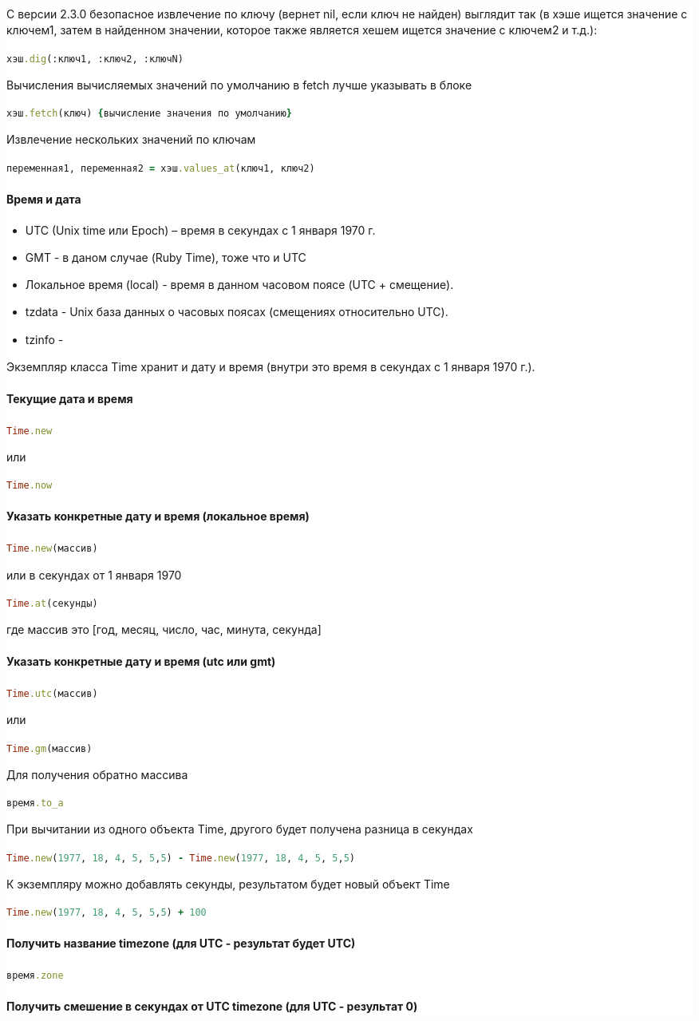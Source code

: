 С версии 2.3.0 безопасное извлечение по ключу (вернет nil, если ключ не найден) выглядит так (в хэше ищется значение с ключем1, затем в найденном значении, которое также является хешем ищется значение с ключем2 и т.д.):
```ruby
хэш.dig(:ключ1, :ключ2, :ключN)
```
Вычисления вычисляемых значений по умолчанию в fetch лучше указывать в блоке
```ruby
хэш.fetch(ключ) {вычисление значения по умолчанию}
```
Извлечение нескольких значений по ключам
```ruby
переменная1, переменная2 = хэш.values_at(ключ1, ключ2)
```
#### Время и дата
* UTC (Unix time или Epoch) – время в секундах с 1 января 1970 г.
* GMT - в даном случае (Ruby Time), тоже что и UTC
* Локальное время (local) - время в данном часовом поясе (UTC + смещение).

* tzdata - Unix база данных о часовых поясах (смещениях относительно UTC).
* tzinfo -

Экземпляр класса Time хранит и дату и время (внутри это время в секундах с 1 января 1970 г.).

#### Текущие дата и время
```ruby
Time.new
```
или
```ruby
Time.now
```
#### Указать конкретные дату и время (локальное время)
```ruby
Time.new(массив)
```
или в секундах от 1 января 1970
```ruby
Time.at(секунды)
```
где массив это [год, месяц, число, час, минута, секунда]
#### Указать конкретные дату и время (utc или gmt)
```ruby
Time.utc(массив)
```
или
```ruby
Time.gm(массив)
```
Для получения обратно массива
```ruby
время.to_a
```
При вычитании из одного объекта  Time, другого будет получена разница в секундах
```ruby
Time.new(1977, 18, 4, 5, 5,5) - Time.new(1977, 18, 4, 5, 5,5)
```
К экземпляру можно добавлять секунды, результатом будет новый объект Time
```ruby
Time.new(1977, 18, 4, 5, 5,5) + 100
```
#### Получить название timezone (для UTC - результат будет UTC)
```ruby
время.zone
```
#### Получить смешение в секундах от UTC timezone (для UTC - результат 0)